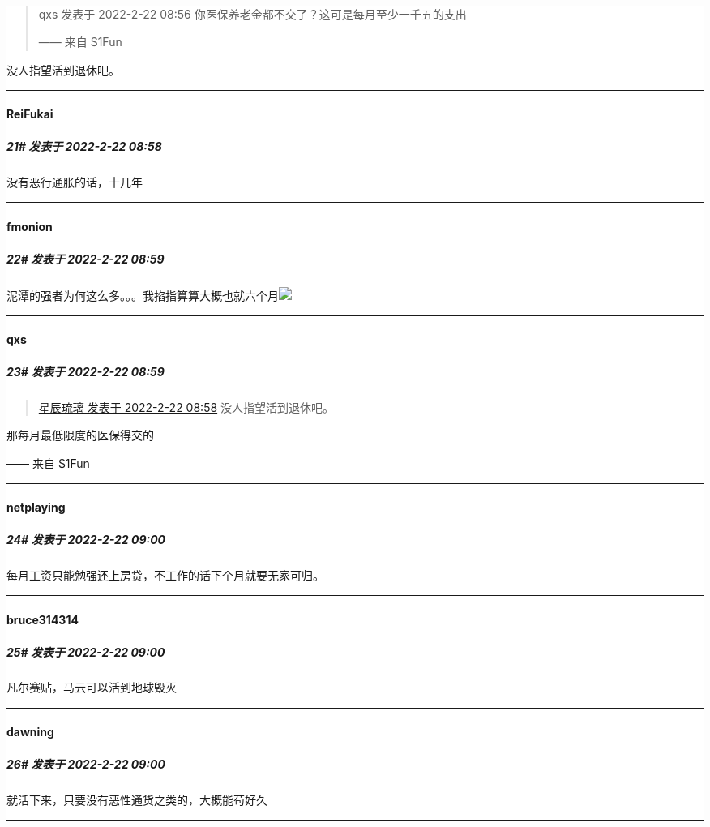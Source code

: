 <blockquote>qxs 发表于 2022-2-22 08:56
你医保养老金都不交了？这可是每月至少一千五的支出

—— 来自 S1Fun</blockquote>
没人指望活到退休吧。

*****

####  ReiFukai  
##### 21#       发表于 2022-2-22 08:58

没有恶行通胀的话，十几年

*****

####  fmonion  
##### 22#       发表于 2022-2-22 08:59

泥潭的强者为何这么多。。。我掐指算算大概也就六个月<img src="https://static.saraba1st.com/image/smiley/face2017/152.png" referrerpolicy="no-referrer">

*****

####  qxs  
##### 23#       发表于 2022-2-22 08:59

<blockquote><a href="httphttps://bbs.saraba1st.com/2b/forum.php?mod=redirect&amp;goto=findpost&amp;pid=54786211&amp;ptid=2053927" target="_blank">星辰琉璃 发表于 2022-2-22 08:58</a>
没人指望活到退休吧。</blockquote>
那每月最低限度的医保得交的

—— 来自 [S1Fun](https://s1fun.koalcat.com)

*****

####  netplaying  
##### 24#       发表于 2022-2-22 09:00

每月工资只能勉强还上房贷，不工作的话下个月就要无家可归。

*****

####  bruce314314  
##### 25#       发表于 2022-2-22 09:00

凡尔赛贴，马云可以活到地球毁灭

*****

####  dawning  
##### 26#       发表于 2022-2-22 09:00

就活下来，只要没有恶性通货之类的，大概能苟好久

*****
